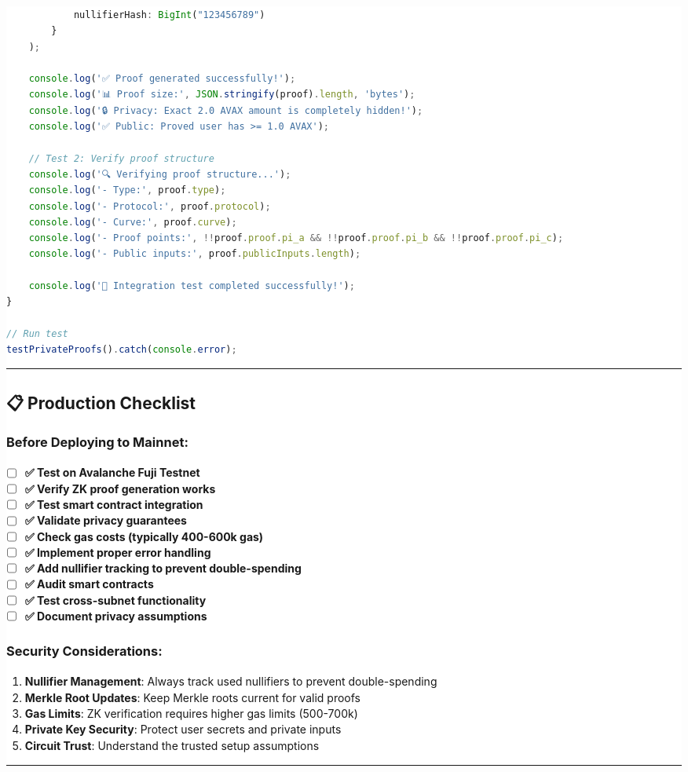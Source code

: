```typescript
            nullifierHash: BigInt("123456789")
        }
    );
    
    console.log('✅ Proof generated successfully!');
    console.log('📊 Proof size:', JSON.stringify(proof).length, 'bytes');
    console.log('🔒 Privacy: Exact 2.0 AVAX amount is completely hidden!');
    console.log('✅ Public: Proved user has >= 1.0 AVAX');
    
    // Test 2: Verify proof structure
    console.log('🔍 Verifying proof structure...');
    console.log('- Type:', proof.type);
    console.log('- Protocol:', proof.protocol);
    console.log('- Curve:', proof.curve);
    console.log('- Proof points:', !!proof.proof.pi_a && !!proof.proof.pi_b && !!proof.proof.pi_c);
    console.log('- Public inputs:', proof.publicInputs.length);
    
    console.log('🎉 Integration test completed successfully!');
}

// Run test
testPrivateProofs().catch(console.error);
```

---

## 📋 Production Checklist

### **Before Deploying to Mainnet:**

- [ ] **✅ Test on Avalanche Fuji Testnet**
- [ ] **✅ Verify ZK proof generation works**
- [ ] **✅ Test smart contract integration**
- [ ] **✅ Validate privacy guarantees**
- [ ] **✅ Check gas costs (typically 400-600k gas)**
- [ ] **✅ Implement proper error handling**
- [ ] **✅ Add nullifier tracking to prevent double-spending**
- [ ] **✅ Audit smart contracts**
- [ ] **✅ Test cross-subnet functionality**
- [ ] **✅ Document privacy assumptions**

### **Security Considerations:**

1. **Nullifier Management**: Always track used nullifiers to prevent double-spending
2. **Merkle Root Updates**: Keep Merkle roots current for valid proofs
3. **Gas Limits**: ZK verification requires higher gas limits (500-700k)
4. **Private Key Security**: Protect user secrets and private inputs
5. **Circuit Trust**: Understand the trusted setup assumptions

---
